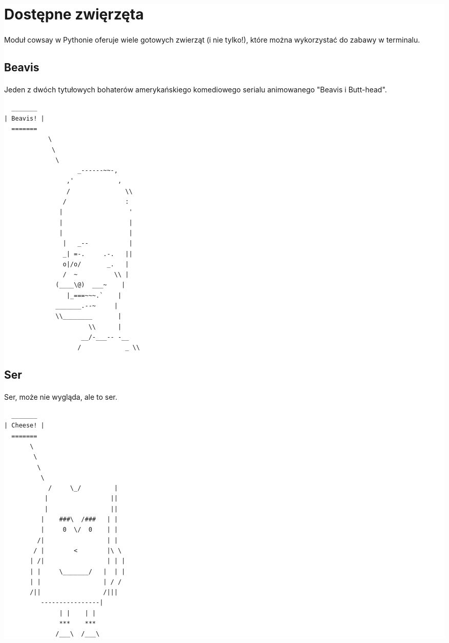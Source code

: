 # Dostępne zwięrzęta

Moduł cowsay w Pythonie oferuje wiele gotowych zwierząt (i nie tylko!), które można wykorzystać do zabawy w terminalu.

## Beavis
Jeden z dwóch tytułowych bohaterów amerykańskiego komediowego serialu animowanego "Beavis i Butt-head". 
```text
  _______
| Beavis! |
  =======
            \
             \
              \
                    _------~~-,
                 ,'            ,
                 /               \\
                /                :
               |                  '
               |                  |
               |                  |
                |   _--           |
                _| =-.     .-.   ||
                o|/o/       _.   |
                /  ~          \\ |
              (____\@)  ___~    |
                 |_===~~~.`    |
              _______.--~     |
              \\________       |
                       \\      |
                     __/-___-- -__
                    /            _ \\
```
## Ser
Ser, może nie wygląda, ale to ser.
```
  _______
| Cheese! |
  =======
       \
        \
         \
          \
            /     \_/         |
           |                 ||
           |                 ||
          |    ###\  /###   | |
          |     0  \/  0    | |
         /|                 | |
        / |        <        |\ \
       | /|                 | | |
       | |     \_______/   |  | |
       | |                 | / /
       /||                 /|||
          ----------------|
               | |    | |
               ***    ***
              /___\  /___\
```